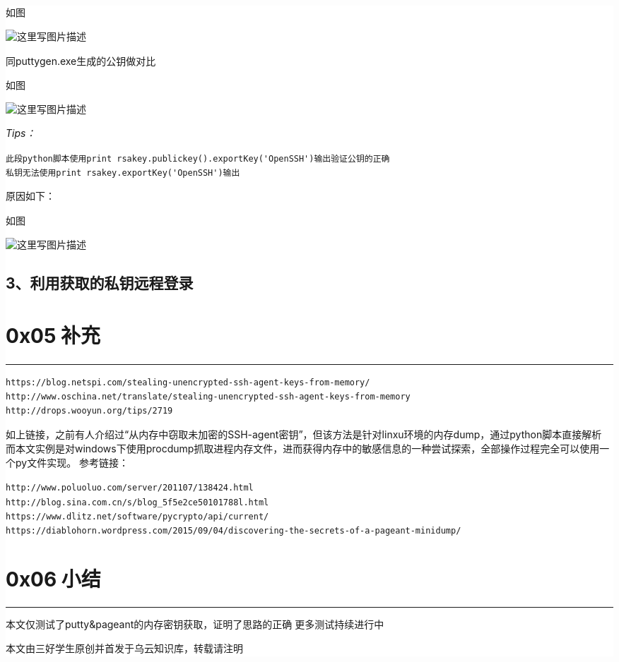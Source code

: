 如图

![这里写图片描述](http://drops.javaweb.org/uploads/images/e0502864d711f0374d946693235c362c3826d10d.jpg)

同puttygen.exe生成的公钥做对比

如图

![这里写图片描述](http://drops.javaweb.org/uploads/images/e4472ac75ad09d4c143315f5a28c1028c05606aa.jpg)

_Tips：_

```
此段python脚本使用print rsakey.publickey().exportKey('OpenSSH')输出验证公钥的正确
私钥无法使用print rsakey.exportKey('OpenSSH')输出

```

原因如下：

如图

![这里写图片描述](http://drops.javaweb.org/uploads/images/1604ec7e5806fd250956216f0d3383840f1ace63.jpg)

3、利用获取的私钥远程登录
-------------

0x05 补充
=======

* * *

```
https://blog.netspi.com/stealing-unencrypted-ssh-agent-keys-from-memory/
http://www.oschina.net/translate/stealing-unencrypted-ssh-agent-keys-from-memory
http://drops.wooyun.org/tips/2719

```

如上链接，之前有人介绍过“从内存中窃取未加密的SSH-agent密钥”，但该方法是针对linxu环境的内存dump，通过python脚本直接解析 而本文实例是对windows下使用procdump抓取进程内存文件，进而获得内存中的敏感信息的一种尝试探索，全部操作过程完全可以使用一个py文件实现。 参考链接：

```
http://www.poluoluo.com/server/201107/138424.html
http://blog.sina.com.cn/s/blog_5f5e2ce50101788l.html
https://www.dlitz.net/software/pycrypto/api/current/
https://diablohorn.wordpress.com/2015/09/04/discovering-the-secrets-of-a-pageant-minidump/

```

0x06 小结
=======

* * *

本文仅测试了putty&pageant的内存密钥获取，证明了思路的正确 更多测试持续进行中

本文由三好学生原创并首发于乌云知识库，转载请注明